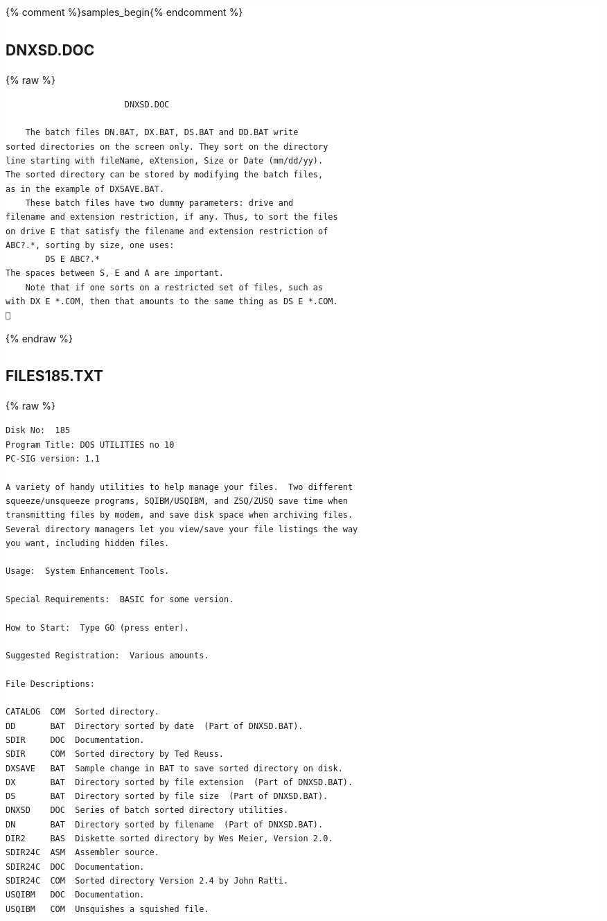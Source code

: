 {% comment %}samples_begin{% endcomment %}

## DNXSD.DOC

{% raw %}
```
                        DNXSD.DOC

	The batch files DN.BAT, DX.BAT, DS.BAT and DD.BAT write
sorted directories on the screen only. They sort on the directory
line starting with fileName, eXtension, Size or Date (mm/dd/yy).
The sorted directory can be stored by modifying the batch files,
as in the example of DXSAVE.BAT.
	These batch files have two dummy parameters: drive and
filename and extension restriction, if any. Thus, to sort the files
on drive E that satisfy the filename and extension restriction of
ABC?.*, sorting by size, one uses:
		DS E ABC?.*
The spaces between S, E and A are important.
	Note that if one sorts on a restricted set of files, such as 
with DX E *.COM, then that amounts to the same thing as DS E *.COM.

```
{% endraw %}

## FILES185.TXT

{% raw %}
```
Disk No:  185
Program Title: DOS UTILITIES no 10
PC-SIG version: 1.1

A variety of handy utilities to help manage your files.  Two different
squeeze/unsqueeze programs, SQIBM/USQIBM, and ZSQ/ZUSQ save time when
transmitting files by modem, and save disk space when archiving files.
Several directory managers let you view/save your file listings the way
you want, including hidden files.

Usage:  System Enhancement Tools.

Special Requirements:  BASIC for some version.

How to Start:  Type GO (press enter).

Suggested Registration:  Various amounts.

File Descriptions:

CATALOG  COM  Sorted directory.
DD       BAT  Directory sorted by date  (Part of DNXSD.BAT).
SDIR     DOC  Documentation.
SDIR     COM  Sorted directory by Ted Reuss.
DXSAVE   BAT  Sample change in BAT to save sorted directory on disk.
DX       BAT  Directory sorted by file extension  (Part of DNXSD.BAT).
DS       BAT  Directory sorted by file size  (Part of DNXSD.BAT).
DNXSD    DOC  Series of batch sorted directory utilities.
DN       BAT  Directory sorted by filename  (Part of DNXSD.BAT).
DIR2     BAS  Diskette sorted directory by Wes Meier, Version 2.0.
SDIR24C  ASM  Assembler source.
SDIR24C  DOC  Documentation.
SDIR24C  COM  Sorted directory Version 2.4 by John Ratti.
USQIBM   DOC  Documentation.
USQIBM   COM  Unsquishes a squished file.
```